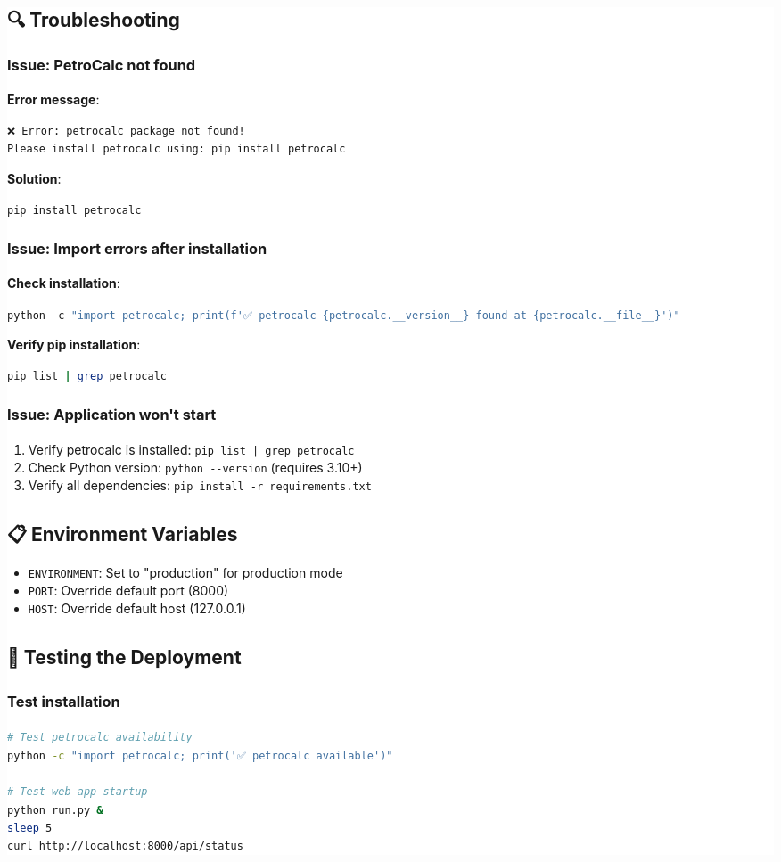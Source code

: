 ## 🔍 Troubleshooting

### Issue: PetroCalc not found

**Error message**:
```
❌ Error: petrocalc package not found!
Please install petrocalc using: pip install petrocalc
```

**Solution**:
```bash
pip install petrocalc
```

### Issue: Import errors after installation

**Check installation**:
```python
python -c "import petrocalc; print(f'✅ petrocalc {petrocalc.__version__} found at {petrocalc.__file__}')"
```

**Verify pip installation**:
```bash
pip list | grep petrocalc
```

### Issue: Application won't start

1. Verify petrocalc is installed: `pip list | grep petrocalc`
2. Check Python version: `python --version` (requires 3.10+)
3. Verify all dependencies: `pip install -r requirements.txt`

## 📋 Environment Variables

- `ENVIRONMENT`: Set to "production" for production mode
- `PORT`: Override default port (8000)
- `HOST`: Override default host (127.0.0.1)

## 🧪 Testing the Deployment

### Test installation

```bash
# Test petrocalc availability
python -c "import petrocalc; print('✅ petrocalc available')"

# Test web app startup
python run.py &
sleep 5
curl http://localhost:8000/api/status
```
